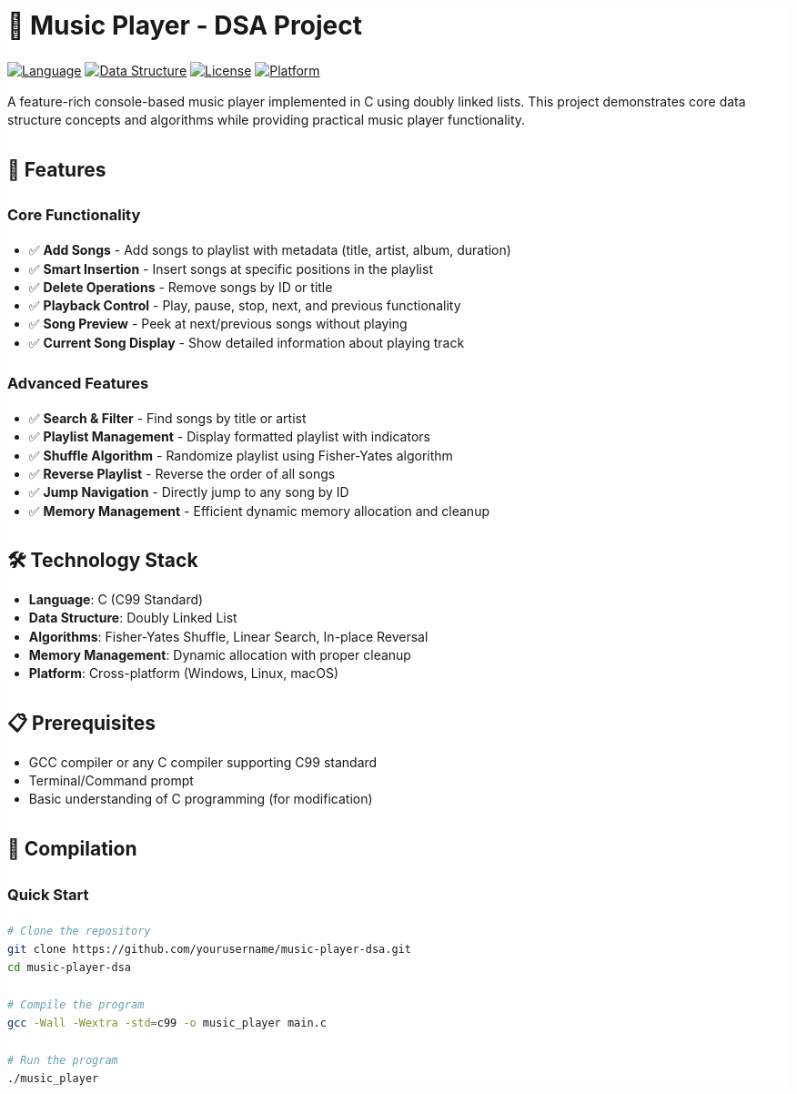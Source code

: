 # 🎵 Music Player - DSA Project

[![Language](https://img.shields.io/badge/Language-C-blue.svg)](https://en.wikipedia.org/wiki/C_(programming_language))
[![Data Structure](https://img.shields.io/badge/Data%20Structure-Doubly%20Linked%20List-green.svg)](#data-structures)
[![License](https://img.shields.io/badge/License-MIT-yellow.svg)](LICENSE)
[![Platform](https://img.shields.io/badge/Platform-Cross%20Platform-lightgrey.svg)](#compilation)

A feature-rich console-based music player implemented in C using doubly linked lists. This project demonstrates core data structure concepts and algorithms while providing practical music player functionality.

## 🚀 Features

### Core Functionality
- ✅ **Add Songs** - Add songs to playlist with metadata (title, artist, album, duration)
- ✅ **Smart Insertion** - Insert songs at specific positions in the playlist
- ✅ **Delete Operations** - Remove songs by ID or title
- ✅ **Playback Control** - Play, pause, stop, next, and previous functionality
- ✅ **Song Preview** - Peek at next/previous songs without playing
- ✅ **Current Song Display** - Show detailed information about playing track

### Advanced Features
- ✅ **Search & Filter** - Find songs by title or artist
- ✅ **Playlist Management** - Display formatted playlist with indicators
- ✅ **Shuffle Algorithm** - Randomize playlist using Fisher-Yates algorithm
- ✅ **Reverse Playlist** - Reverse the order of all songs
- ✅ **Jump Navigation** - Directly jump to any song by ID
- ✅ **Memory Management** - Efficient dynamic memory allocation and cleanup

## 🛠️ Technology Stack

- **Language**: C (C99 Standard)
- **Data Structure**: Doubly Linked List
- **Algorithms**: Fisher-Yates Shuffle, Linear Search, In-place Reversal
- **Memory Management**: Dynamic allocation with proper cleanup
- **Platform**: Cross-platform (Windows, Linux, macOS)

## 📋 Prerequisites

- GCC compiler or any C compiler supporting C99 standard
- Terminal/Command prompt
- Basic understanding of C programming (for modification)

## 🔧 Compilation

### Quick Start
```bash
# Clone the repository
git clone https://github.com/yourusername/music-player-dsa.git
cd music-player-dsa

# Compile the program
gcc -Wall -Wextra -std=c99 -o music_player main.c

# Run the program
./music_player
```
